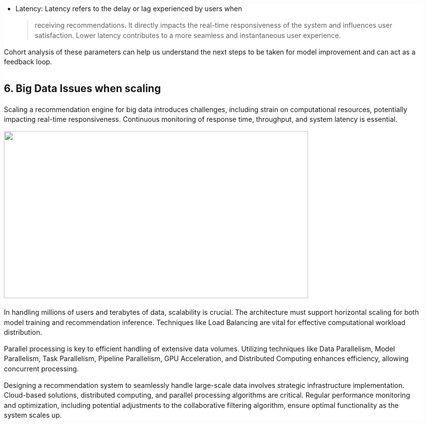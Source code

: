 - Latency: Latency refers to the delay or lag experienced by users when
  > receiving recommendations. It directly impacts the real-time
  > responsiveness of the system and influences user satisfaction. Lower
  > latency contributes to a more seamless and instantaneous user
  > experience.

Cohort analysis of these parameters can help us understand the next
steps to be taken for model improvement and can act as a feedback loop.

##  

## 6. Big Data Issues when scaling

Scaling a recommendation engine for big data introduces challenges,
including strain on computational resources, potentially impacting
real-time responsiveness. Continuous monitoring of response time,
throughput, and system latency is essential.

<img src="media/image5.png" style="width:6.5in;height:3.56944in" />

In handling millions of users and terabytes of data, scalability is
crucial. The architecture must support horizontal scaling for both model
training and recommendation inference. Techniques like Load Balancing
are vital for effective computational workload distribution.

Parallel processing is key to efficient handling of extensive data
volumes. Utilizing techniques like Data Parallelism, Model Parallelism,
Task Parallelism, Pipeline Parallelism, GPU Acceleration, and
Distributed Computing enhances efficiency, allowing concurrent
processing.

Designing a recommendation system to seamlessly handle large-scale data
involves strategic infrastructure implementation. Cloud-based solutions,
distributed computing, and parallel processing algorithms are critical.
Regular performance monitoring and optimization, including potential
adjustments to the collaborative filtering algorithm, ensure optimal
functionality as the system scales up.
